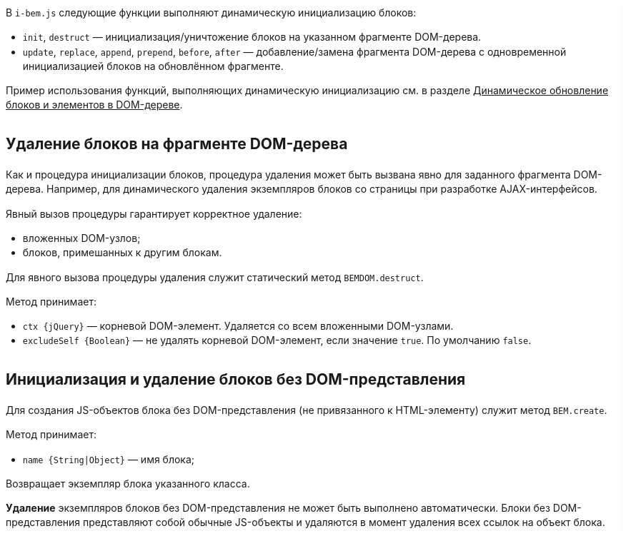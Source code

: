 В `i-bem.js` следующие функции выполняют динамическую инициализацию блоков:

* `init`, `destruct` — инициализация/уничтожение блоков на указанном фрагменте DOM-дерева.
* `update`, `replace`, `append`, `prepend`, `before`, `after` — добавление/замена фрагмента DOM-дерева с одновременной инициализацией блоков на обновлённом фрагменте.

Пример использования функций, выполняющих динамическую инициализацию см. в разделе [Динамическое обновление блоков и элементов в DOM-дереве](i-bem-js-dom.ru.md#Динамическое-обновление-блоков-и-элементов-в-dom-дереве).

## Удаление блоков на фрагменте DOM-дерева

Как и процедура инициализации блоков, процедура удаления может быть вызвана явно для заданного фрагмента DOM-дерева. Например, для динамического удаления экземпляров блоков со страницы при разработке AJAX-интерфейсов.

Явный вызов процедуры гарантирует корректное удаление:

* вложенных DOM-узлов;
* блоков, примешанных к другим блокам.

Для явного вызова процедуры удаления служит статический метод `BEMDOM.destruct`.

Метод принимает:

* `ctx {jQuery}` — корневой DOM-элемент. Удаляется со всем вложенными DOM-узлами.
* `excludeSelf {Boolean}` — не удалять корневой DOM-элемент, если значение `true`. По умолчанию `false`.

## Инициализация и удаление блоков без DOM-представления

Для создания JS-объектов блока без DOM-представления (не привязанного к HTML-элементу) служит метод `BEM.create`.

Метод принимает:

* `name {String|Object}` — имя блока;

Возвращает экземпляр блока указанного класса.

**Удаление** экземпляров блоков без DOM-представления не может быть
выполнено автоматически. Блоки без DOM-представления представляют собой обычные
JS-объекты и удаляются в момент удаления всех ссылок на объект блока.
